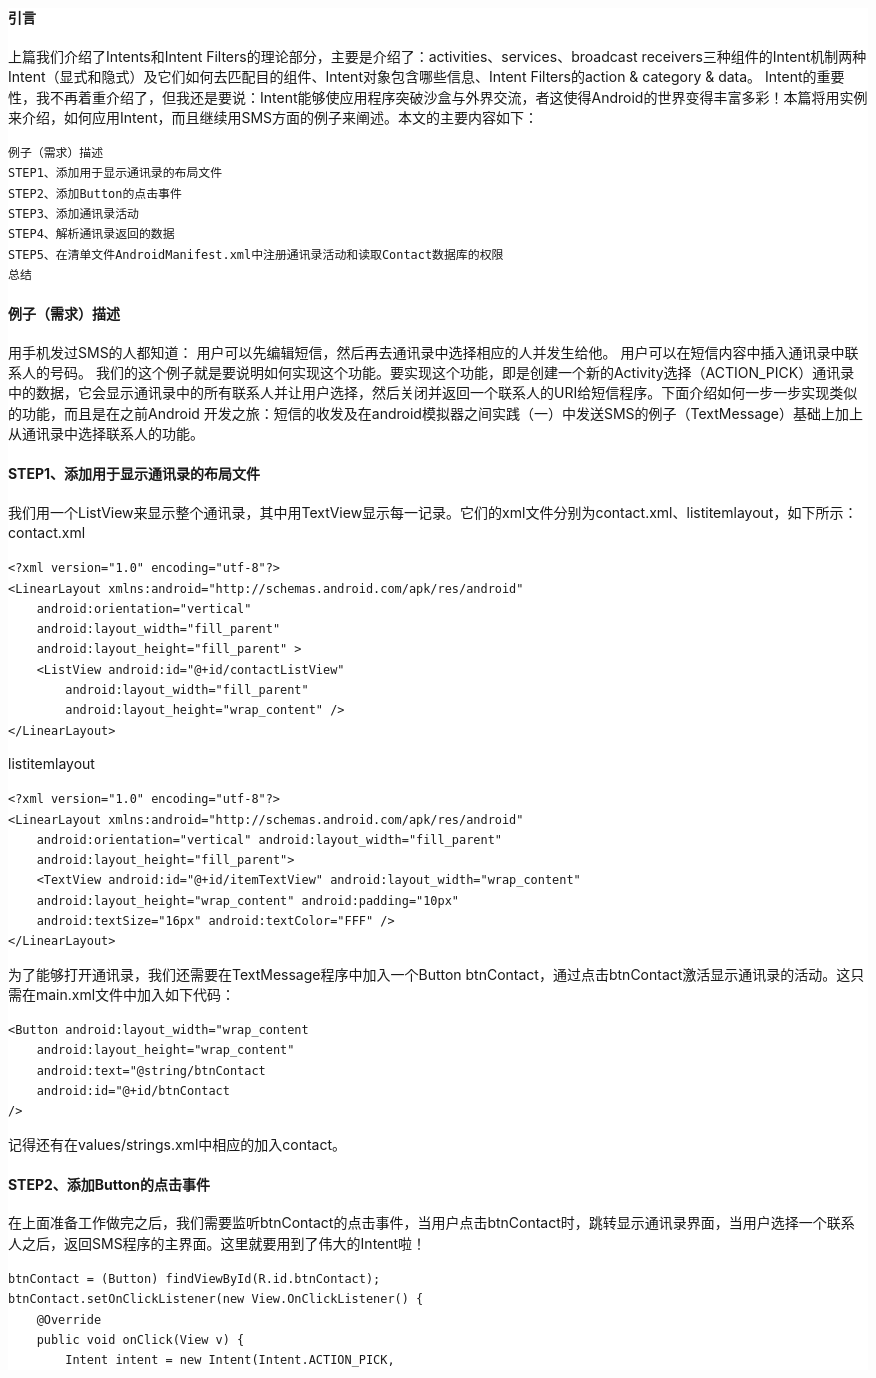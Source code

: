 #### 引言
上篇我们介绍了Intents和Intent Filters的理论部分，主要是介绍了：activities、services、broadcast receivers三种组件的Intent机制两种Intent（显式和隐式）及它们如何去匹配目的组件、Intent对象包含哪些信息、Intent Filters的action & category & data。
Intent的重要性，我不再着重介绍了，但我还是要说：Intent能够使应用程序突破沙盒与外界交流，者这使得Android的世界变得丰富多彩！本篇将用实例来介绍，如何应用Intent，而且继续用SMS方面的例子来阐述。本文的主要内容如下：
```  
例子（需求）描述
STEP1、添加用于显示通讯录的布局文件
STEP2、添加Button的点击事件
STEP3、添加通讯录活动
STEP4、解析通讯录返回的数据
STEP5、在清单文件AndroidManifest.xml中注册通讯录活动和读取Contact数据库的权限
总结
```
#### 例子（需求）描述
用手机发过SMS的人都知道：
用户可以先编辑短信，然后再去通讯录中选择相应的人并发生给他。
用户可以在短信内容中插入通讯录中联系人的号码。
我们的这个例子就是要说明如何实现这个功能。要实现这个功能，即是创建一个新的Activity选择（ACTION_PICK）通讯录中的数据，它会显示通讯录中的所有联系人并让用户选择，然后关闭并返回一个联系人的URI给短信程序。下面介绍如何一步一步实现类似的功能，而且是在之前Android 开发之旅：短信的收发及在android模拟器之间实践（一）中发送SMS的例子（TextMessage）基础上加上从通讯录中选择联系人的功能。
#### STEP1、添加用于显示通讯录的布局文件
我们用一个ListView来显示整个通讯录，其中用TextView显示每一记录。它们的xml文件分别为contact.xml、listitemlayout，如下所示：
contact.xml
```  
<?xml version="1.0" encoding="utf-8"?>
<LinearLayout xmlns:android="http://schemas.android.com/apk/res/android"
	android:orientation="vertical"
	android:layout_width="fill_parent"
	android:layout_height="fill_parent" >
	<ListView android:id="@+id/contactListView"
		android:layout_width="fill_parent"
		android:layout_height="wrap_content" />
</LinearLayout>
```
listitemlayout
```  
<?xml version="1.0" encoding="utf-8"?>
<LinearLayout xmlns:android="http://schemas.android.com/apk/res/android"
    android:orientation="vertical" android:layout_width="fill_parent"
    android:layout_height="fill_parent">
    <TextView android:id="@+id/itemTextView" android:layout_width="wrap_content"
    android:layout_height="wrap_content" android:padding="10px"
    android:textSize="16px" android:textColor="FFF" />
</LinearLayout>
```
为了能够打开通讯录，我们还需要在TextMessage程序中加入一个Button btnContact，通过点击btnContact激活显示通讯录的活动。这只需在main.xml文件中加入如下代码：
```  
<Button android:layout_width="wrap_content
	android:layout_height="wrap_content"
	android:text="@string/btnContact
	android:id="@+id/btnContact
/>
```
记得还有在values/strings.xml中相应的加入<string name="btnContact">contact</string>。
#### STEP2、添加Button的点击事件
在上面准备工作做完之后，我们需要监听btnContact的点击事件，当用户点击btnContact时，跳转显示通讯录界面，当用户选择一个联系人之后，返回SMS程序的主界面。这里就要用到了伟大的Intent啦！
```  
btnContact = (Button) findViewById(R.id.btnContact);
btnContact.setOnClickListener(new View.OnClickListener() {
    @Override
    public void onClick(View v) {
        Intent intent = new Intent(Intent.ACTION_PICK,
```